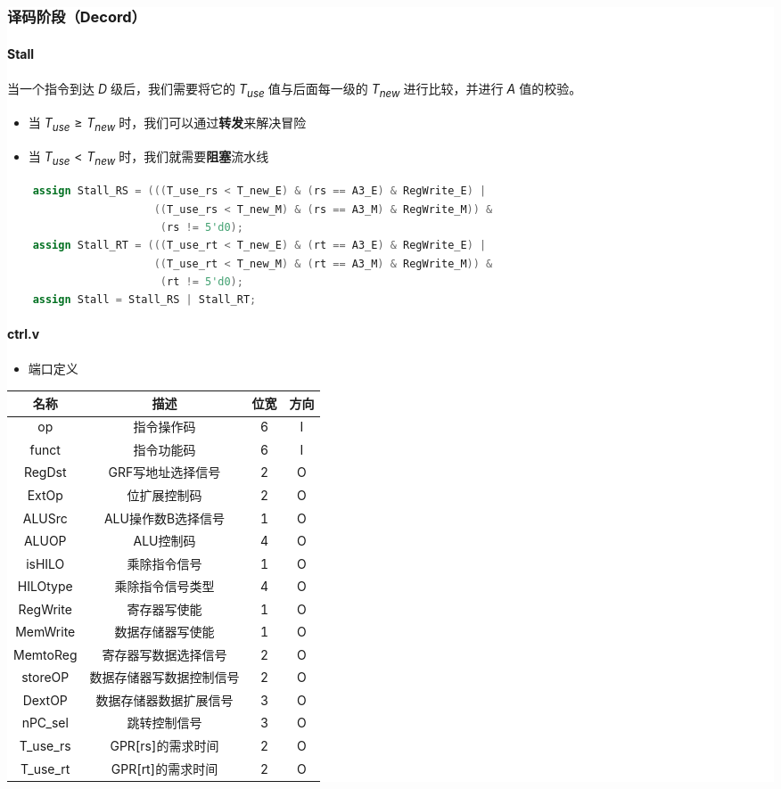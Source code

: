 ### 译码阶段（Decord）

#### Stall

当一个指令到达 $D$ 级后，我们需要将它的 $T_{use}$ 值与后面每一级的 $T_{new}$ 进行比较，并进行 $A$ 值的校验。

* 当 $T_{use} ≥ T_{new}$ 时，我们可以通过**转发**来解决冒险 

* 当 $T_{use} < T_{new}$ 时，我们就需要**阻塞**流水线

```verilog
    assign Stall_RS = (((T_use_rs < T_new_E) & (rs == A3_E) & RegWrite_E) |
                       ((T_use_rs < T_new_M) & (rs == A3_M) & RegWrite_M)) &
        				(rs != 5'd0);
    assign Stall_RT = (((T_use_rt < T_new_E) & (rt == A3_E) & RegWrite_E) |
                       ((T_use_rt < T_new_M) & (rt == A3_M) & RegWrite_M)) &
        				(rt != 5'd0);
    assign Stall = Stall_RS | Stall_RT;
```

#### ctrl.v

* 端口定义

|   名称   |           描述           | 位宽 | 方向 |
| :------: | :----------------------: | :--: | :--: |
|    op    |        指令操作码        |  6   |  I   |
|  funct   |        指令功能码        |  6   |  I   |
|  RegDst  |    GRF写地址选择信号     |  2   |  O   |
|  ExtOp   |       位扩展控制码       |  2   |  O   |
|  ALUSrc  |    ALU操作数B选择信号    |  1   |  O   |
|  ALUOP   |        ALU控制码         |  4   |  O   |
|  isHILO  |       乘除指令信号       |  1   |  O   |
| HILOtype |     乘除指令信号类型     |  4   |  O   |
| RegWrite |       寄存器写使能       |  1   |  O   |
| MemWrite |     数据存储器写使能     |  1   |  O   |
| MemtoReg |   寄存器写数据选择信号   |  2   |  O   |
| storeOP  | 数据存储器写数据控制信号 |  2   |  O   |
|  DextOP  |  数据存储器数据扩展信号  |  3   |  O   |
| nPC_sel  |       跳转控制信号       |  3   |  O   |
| T_use_rs |    GPR[rs]的需求时间     |  2   |  O   |
| T_use_rt |    GPR[rt]的需求时间     |  2   |  O   |
